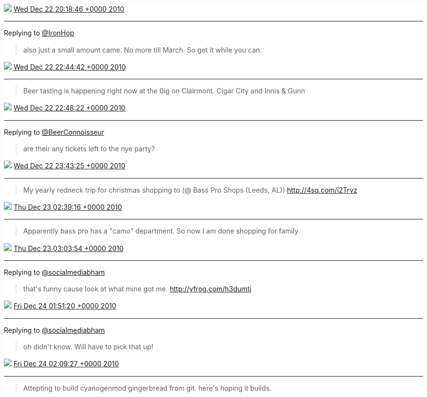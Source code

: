 <img src="media/tweet.ico" width="12" /> [Wed Dec 22 20:18:46 +0000 2010](https://twitter.com/nhudson/status/17675433159958528)

----

Replying to [@IronHop](https://twitter.com/IronHop/status/17706310778753024)

> also just a small amount came. No more till March.  So get it while you can.

<img src="media/tweet.ico" width="12" /> [Wed Dec 22 22:44:42 +0000 2010](https://twitter.com/nhudson/status/17712157286207488)

----

> Beer tasting is happening right now at the 0ig on Clairmont. Cigar City and Innis & Gunn

<img src="media/tweet.ico" width="12" /> [Wed Dec 22 22:48:22 +0000 2010](https://twitter.com/nhudson/status/17713082314784768)

----

Replying to [@BeerConnoisseur](https://twitter.com/BeerConnoisseur/status/17723804465758208)

> are their any tickets left to the nye party?

<img src="media/tweet.ico" width="12" /> [Wed Dec 22 23:43:25 +0000 2010](https://twitter.com/nhudson/status/17726934150549504)

----

> My yearly redneck trip for christmas shopping to (@ Bass Pro Shops (Leeds, AL)) http://4sq.com/i2Trvz

<img src="media/tweet.ico" width="12" /> [Thu Dec 23 02:39:16 +0000 2010](https://twitter.com/nhudson/status/17771190500204544)

----

> Apparently bass pro has a "camo" department. So now I am done shopping for family.

<img src="media/tweet.ico" width="12" /> [Thu Dec 23 03:03:54 +0000 2010](https://twitter.com/nhudson/status/17777389064949760)

----

Replying to [@socialmediabham](https://twitter.com/socialmediabham/status/18117256332451840)

> that's funny cause look at what mine got me. http://yfrog.com/h3dumtj

<img src="media/tweet.ico" width="12" /> [Fri Dec 24 01:51:20 +0000 2010](https://twitter.com/nhudson/status/18121515027406848)

----

Replying to [@socialmediabham](https://twitter.com/socialmediabham/status/18125472315473920)

> oh didn't know. Will have to pick that up!

<img src="media/tweet.ico" width="12" /> [Fri Dec 24 02:09:27 +0000 2010](https://twitter.com/nhudson/status/18126074810470401)

----

> Attepting to build cyanogenmod gingerbread from git. here's hoping it builds.
